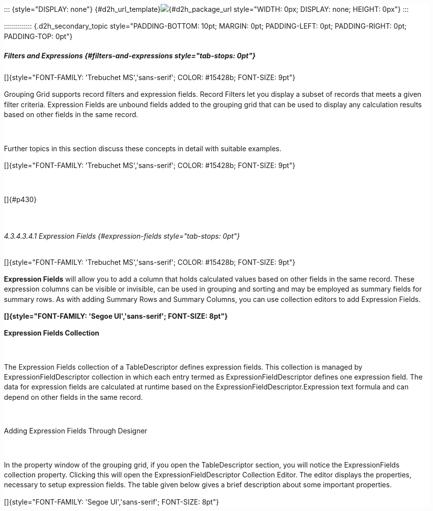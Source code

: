 ::: {style="DISPLAY: none"}
[](ms-xhelp:///?Id=d2h_url_template){#d2h_url_template}![](!package_url!){#d2h_package_url style="WIDTH: 0px; DISPLAY: none; HEIGHT: 0px"}
:::

:::::::::::::: {.d2h_secondary_topic style="PADDING-BOTTOM: 10pt; MARGIN: 0pt; PADDING-LEFT: 0pt; PADDING-RIGHT: 0pt; PADDING-TOP: 0pt"}
##### Filters and Expressions {#filters-and-expressions style="tab-stops: 0pt"}

[]{style="FONT-FAMILY: 'Trebuchet MS','sans-serif'; COLOR: #15428b; FONT-SIZE: 9pt"} 

Grouping Grid supports record filters and expression fields. Record Filters let you display a subset of records that meets a given filter criteria. Expression Fields are unbound fields added to the grouping grid that can be used to display any calculation results based on other fields in the same record.

 

Further topics in this section discuss these concepts in detail with suitable examples.

[]{style="FONT-FAMILY: 'Trebuchet MS','sans-serif'; COLOR: #15428b; FONT-SIZE: 9pt"} 

 

[]{#p430} 

 

###### 4.3.4.3.4.1 Expression Fields {#expression-fields style="tab-stops: 0pt"}

[]{style="FONT-FAMILY: 'Trebuchet MS','sans-serif'; COLOR: #15428b; FONT-SIZE: 9pt"} 

**Expression Fields** will allow you to add a column that holds calculated values based on other fields in the same record. These expression columns can be visible or invisible, can be used in grouping and sorting and may be employed as summary fields for summary rows. As with adding Summary Rows and Summary Columns, you can use collection editors to add Expression Fields.

**[]{style="FONT-FAMILY: 'Segoe UI','sans-serif'; FONT-SIZE: 8pt"}** 

**Expression Fields Collection**

 

The Expression Fields collection of a TableDescriptor defines expression fields. This collection is managed by ExpressionFieldDescriptor collection in which each entry termed as ExpressionFieldDescriptor defines one expression field. The data for expression fields are calculated at runtime based on the ExpressionFieldDescriptor.Expression text formula and can depend on other fields in the same record. 

 

Adding Expression Fields Through Designer

 

In the property window of the grouping grid, if you open the TableDescriptor section, you will notice the ExpressionFields collection property. Clicking this will open the ExpressionFieldDescriptor Collection Editor. The editor displays the properties, necessary to setup expression fields. The table given below gives a brief description about some important properties.

[]{style="FONT-FAMILY: 'Segoe UI','sans-serif'; FONT-SIZE: 8pt"} 
